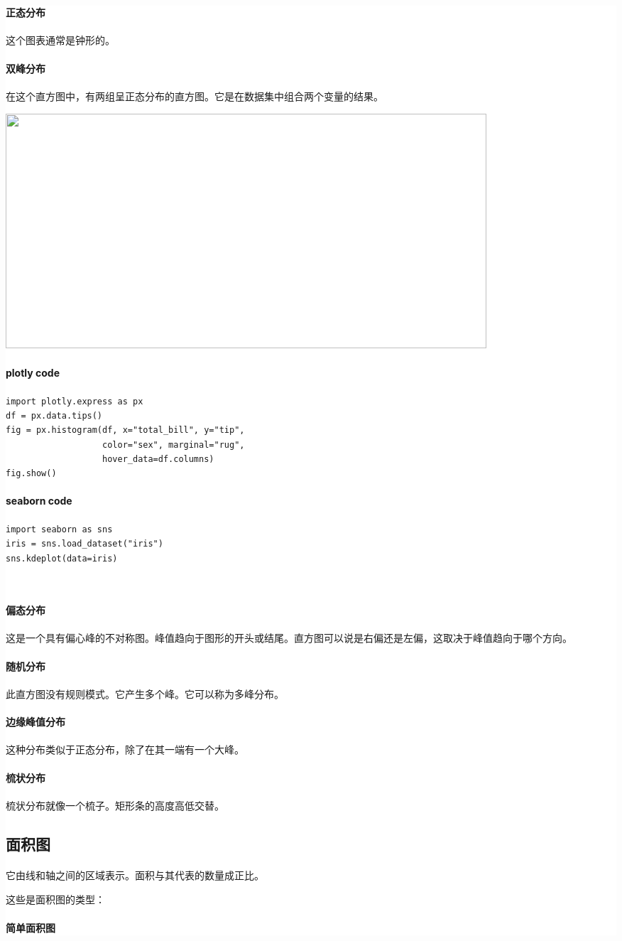#### 正态分布

这个图表通常是钟形的。

#### 双峰分布

在这个直方图中，有两组呈正态分布的直方图。它是在数据集中组合两个变量的结果。

<img width="677" height="330" src="../../../_resources/640_wx_fmt_png_wxfrom_5_wx_lazy__389f8148038c449b9.png"/>

#### plotly code

```
import plotly.express as px
df = px.data.tips()
fig = px.histogram(df, x="total_bill", y="tip", 
                   color="sex", marginal="rug",
                   hover_data=df.columns)
fig.show()

```

#### seaborn code

```
import seaborn as sns
iris = sns.load_dataset("iris")
sns.kdeplot(data=iris)

```

![Image](data:image/gif;base64,iVBORw0KGgoAAAANSUhEUgAAAAEAAAABCAYAAAAfFcSJAAAADUlEQVQImWNgYGBgAAAABQABh6FO1AAAAABJRU5ErkJggg==)

#### 偏态分布

这是一个具有偏心峰的不对称图。峰值趋向于图形的开头或结尾。直方图可以说是右偏还是左偏，这取决于峰值趋向于哪个方向。

#### 随机分布

此直方图没有规则模式。它产生多个峰。它可以称为多峰分布。

#### 边缘峰值分布

这种分布类似于正态分布，除了在其一端有一个大峰。

#### 梳状分布

梳状分布就像一个梳子。矩形条的高度高低交替。

## 面积图

它由线和轴之间的区域表示。面积与其代表的数量成正比。

这些是面积图的类型：

#### 简单面积图
